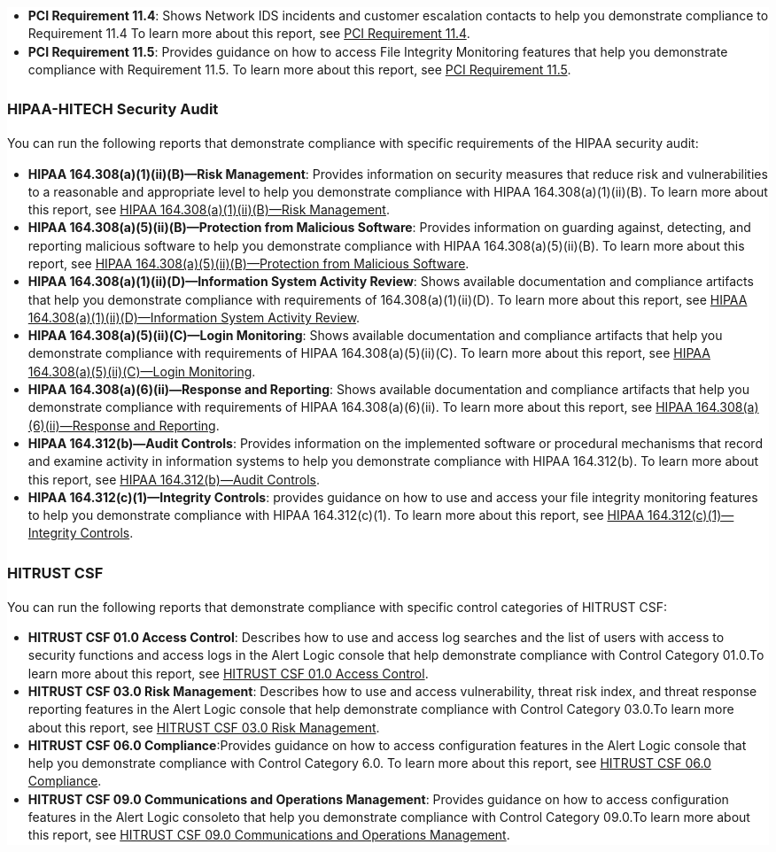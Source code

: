* **PCI Requirement 11.4**: Shows Network IDS incidents and customer escalation contacts to help you demonstrate compliance to Requirement 11.4 To learn more about this report, see [PCI Requirement 11.4](PCI-requirement-11.4.md).
* **PCI Requirement 11.5**: Provides guidance on how to access File Integrity Monitoring features that help you demonstrate compliance with Requirement 11.5. To learn more about this report, see [PCI Requirement 11.5](PCI-requirement-11.5.md).

### HIPAA-HITECH Security Audit

You can run the following reports that demonstrate compliance with specific requirements of the HIPAA security audit:

* **HIPAA 164.308(a)(1)(ii)(B)—Risk Management**: Provides information on security measures that reduce risk and vulnerabilities to a reasonable and appropriate level to help you demonstrate compliance with HIPAA 164.308(a)(1)(ii)(B). To learn more about this report, see [HIPAA 164.308(a)(1)(ii)(B)—Risk Management](HIPAA-164.308-risk-management.md).
* **HIPAA 164.308(a)(5)(ii)(B)—Protection from Malicious Software**:  Provides  information on guarding against, detecting, and reporting malicious software to help you demonstrate compliance with HIPAA 164.308(a)(5)(ii)(B). To learn more about this report, see [HIPAA 164.308(a)(5)(ii)(B)—Protection from Malicious Software](HIPAA-164.308-protection-from-malicious-software.md).
* **HIPAA 164.308(a)(1)(ii)(D)—Information System Activity Review**: Shows available documentation and compliance artifacts that help you demonstrate compliance with requirements of 164.308(a)(1)(ii)(D). To learn more about this report, see [HIPAA 164.308(a)(1)(ii)(D)—Information System Activity Review](HIPAA-164.308-is-activity-review.md).
* **HIPAA 164.308(a)(5)(ii)(C)—Login Monitoring**: Shows available documentation and compliance artifacts that help you demonstrate compliance with requirements of HIPAA 164.308(a)(5)(ii)(C). To learn more about this report, see [HIPAA 164.308(a)(5)(ii)(C)—Login Monitoring](HIPAA-164.308-login-monitoring.md).
* **HIPAA 164.308(a)(6)(ii)—Response and Reporting**: Shows available documentation and compliance artifacts that help you demonstrate compliance with requirements of HIPAA 164.308(a)(6)(ii). To learn more about this report, see [HIPAA 164.308(a)(6)(ii)—Response and Reporting](HIPAA-164.308-response-reporting.md).
* **HIPAA 164.312(b)—Audit Controls**: Provides information on the implemented software or procedural mechanisms that record and examine activity in information systems to help you demonstrate compliance with HIPAA 164.312(b). To learn more about this report, see [HIPAA 164.312(b)—Audit Controls](HIPAA-164.312-audit-controls.md).
* **HIPAA 164.312(c)(1)—Integrity Controls**: provides guidance on how to use and access your file integrity monitoring features to help you demonstrate compliance with HIPAA 164.312(c)(1).  To learn more about this report, see [HIPAA 164.312(c)(1)—Integrity Controls](HIPAA-164.312-integrity-controls.md).

### HITRUST CSF 

You can run the following reports that demonstrate compliance with specific control categories of HITRUST CSF:

* **HITRUST CSF 01.0 Access Control**:  Describes how to use and access log searches and the list of users with access to security functions and access logs  in the Alert Logic console that help demonstrate compliance with Control Category 01.0.To learn more about this report, see [HITRUST CSF 01.0 Access Control](HITRUST-CSF-01.md).
* **HITRUST CSF 03.0 Risk Management**: Describes how to  use and access vulnerability, threat risk index, and threat response reporting features in the Alert Logic console that help demonstrate compliance with Control Category 03.0.To learn more about this report, see [HITRUST CSF 03.0 Risk Management](HITRUST-CSF-03.0.md).
* **HITRUST CSF 06.0 Compliance**:Provides guidance on how to access configuration features in the Alert Logic console that help you demonstrate compliance with Control Category 6.0. To learn more about this report, see [HITRUST CSF 06.0 Compliance](HITRUST-CSF-06.0.md).
* **HITRUST CSF 09.0 Communications and Operations Management**: Provides guidance on how to access configuration features in the Alert Logic consoleto that help you demonstrate compliance with Control Category 09.0.To learn more about this report, see [HITRUST CSF 09.0 Communications and Operations Management](HITRUST-CSF-09.0.md).